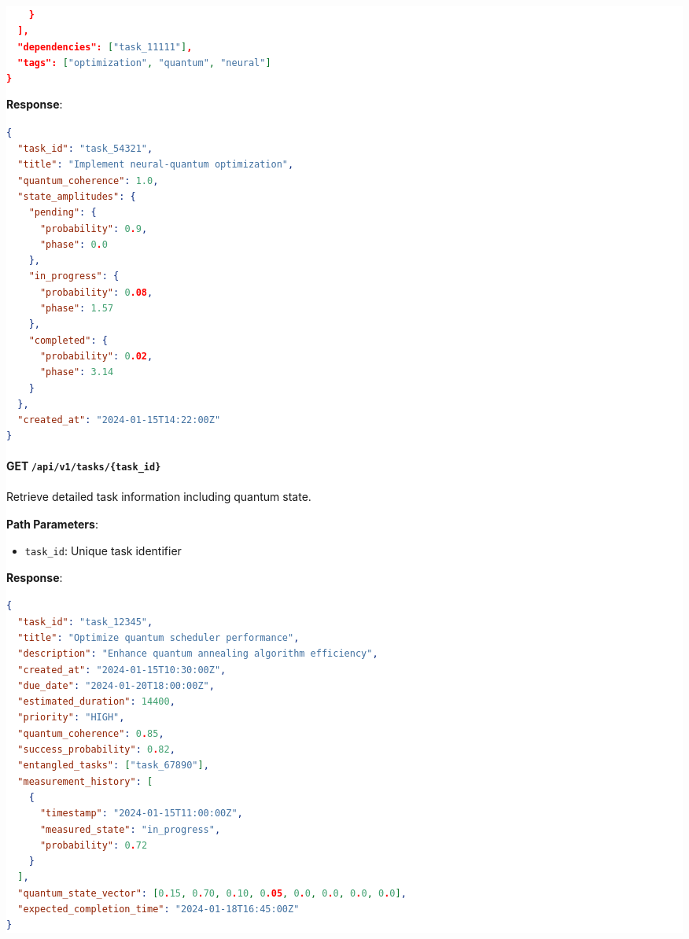 ```json
    }
  ],
  "dependencies": ["task_11111"],
  "tags": ["optimization", "quantum", "neural"]
}
```

**Response**:
```json
{
  "task_id": "task_54321",
  "title": "Implement neural-quantum optimization",
  "quantum_coherence": 1.0,
  "state_amplitudes": {
    "pending": {
      "probability": 0.9,
      "phase": 0.0
    },
    "in_progress": {
      "probability": 0.08,
      "phase": 1.57
    },
    "completed": {
      "probability": 0.02,
      "phase": 3.14
    }
  },
  "created_at": "2024-01-15T14:22:00Z"
}
```

#### GET `/api/v1/tasks/{task_id}`
Retrieve detailed task information including quantum state.

**Path Parameters**:
- `task_id`: Unique task identifier

**Response**:
```json
{
  "task_id": "task_12345",
  "title": "Optimize quantum scheduler performance",
  "description": "Enhance quantum annealing algorithm efficiency",
  "created_at": "2024-01-15T10:30:00Z",
  "due_date": "2024-01-20T18:00:00Z",
  "estimated_duration": 14400,
  "priority": "HIGH",
  "quantum_coherence": 0.85,
  "success_probability": 0.82,
  "entangled_tasks": ["task_67890"],
  "measurement_history": [
    {
      "timestamp": "2024-01-15T11:00:00Z",
      "measured_state": "in_progress",
      "probability": 0.72
    }
  ],
  "quantum_state_vector": [0.15, 0.70, 0.10, 0.05, 0.0, 0.0, 0.0, 0.0],
  "expected_completion_time": "2024-01-18T16:45:00Z"
}
```
